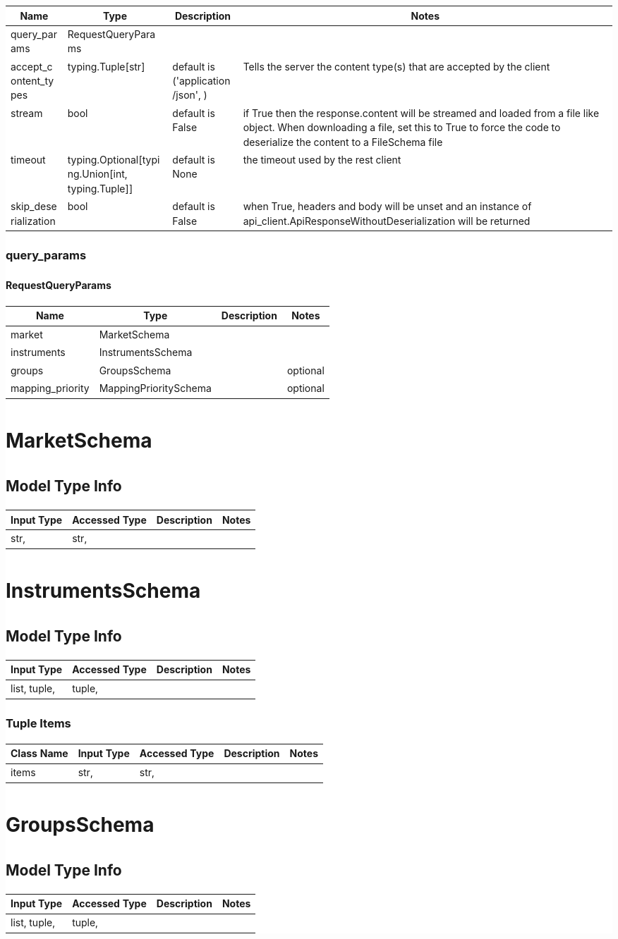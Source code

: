 
Name | Type | Description  | Notes
------------- | ------------- | ------------- | -------------
query_params | RequestQueryParams | |
accept_content_types | typing.Tuple[str] | default is ('application/json', ) | Tells the server the content type(s) that are accepted by the client
stream | bool | default is False | if True then the response.content will be streamed and loaded from a file like object. When downloading a file, set this to True to force the code to deserialize the content to a FileSchema file
timeout | typing.Optional[typing.Union[int, typing.Tuple]] | default is None | the timeout used by the rest client
skip_deserialization | bool | default is False | when True, headers and body will be unset and an instance of api_client.ApiResponseWithoutDeserialization will be returned

### query_params
#### RequestQueryParams

Name | Type | Description  | Notes
------------- | ------------- | ------------- | -------------
market | MarketSchema | | 
instruments | InstrumentsSchema | | 
groups | GroupsSchema | | optional
mapping_priority | MappingPrioritySchema | | optional


# MarketSchema

## Model Type Info
Input Type | Accessed Type | Description | Notes
------------ | ------------- | ------------- | -------------
str,  | str,  |  | 

# InstrumentsSchema

## Model Type Info
Input Type | Accessed Type | Description | Notes
------------ | ------------- | ------------- | -------------
list, tuple,  | tuple,  |  | 

### Tuple Items
Class Name | Input Type | Accessed Type | Description | Notes
------------- | ------------- | ------------- | ------------- | -------------
items | str,  | str,  |  | 

# GroupsSchema

## Model Type Info
Input Type | Accessed Type | Description | Notes
------------ | ------------- | ------------- | -------------
list, tuple,  | tuple,  |  | 
